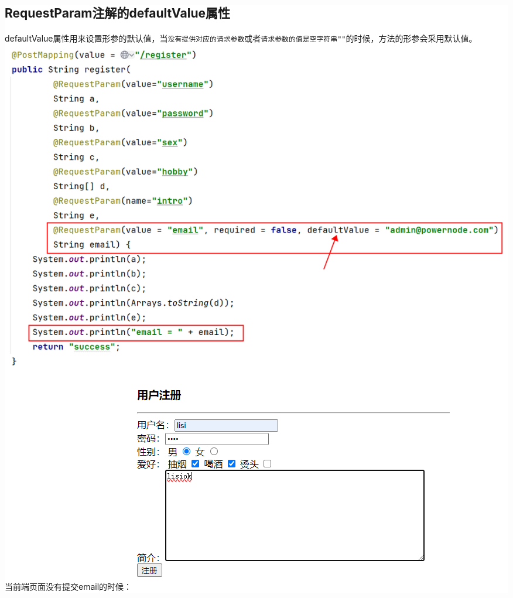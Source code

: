 ## RequestParam注解的defaultValue属性
defaultValue属性用来设置形参的默认值，当`没有提供对应的请求参数`或者`请求参数的值是空字符串""`的时候，方法的形参会采用默认值。
![image.png](images/1710470373422-d7c95422-71b8-4662-a99b-913343b8c59e.png)

当前端页面没有提交email的时候：
![image.png](images/1710470456573-54784174-401f-4fde-a7c3-9e3f88414d88.png)
